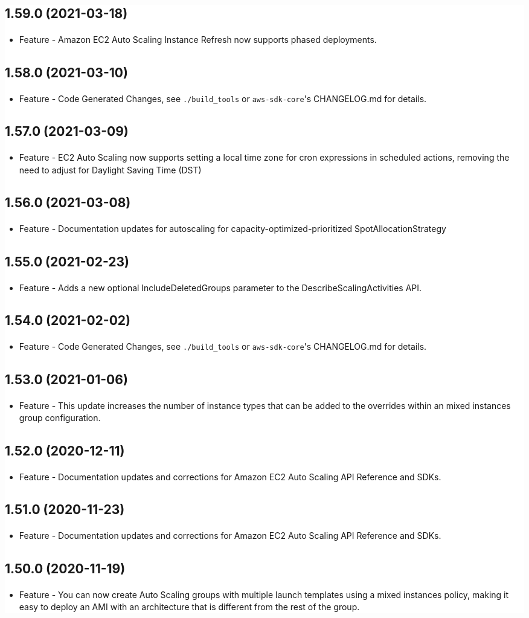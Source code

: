 1.59.0 (2021-03-18)
------------------

* Feature - Amazon EC2 Auto Scaling Instance Refresh now supports phased deployments.

1.58.0 (2021-03-10)
------------------

* Feature - Code Generated Changes, see `./build_tools` or `aws-sdk-core`'s CHANGELOG.md for details.

1.57.0 (2021-03-09)
------------------

* Feature - EC2 Auto Scaling now supports setting a local time zone for cron expressions in scheduled actions, removing the need to adjust for Daylight Saving Time (DST)

1.56.0 (2021-03-08)
------------------

* Feature - Documentation updates for autoscaling for capacity-optimized-prioritized SpotAllocationStrategy

1.55.0 (2021-02-23)
------------------

* Feature - Adds a new optional IncludeDeletedGroups parameter to the DescribeScalingActivities API.

1.54.0 (2021-02-02)
------------------

* Feature - Code Generated Changes, see `./build_tools` or `aws-sdk-core`'s CHANGELOG.md for details.

1.53.0 (2021-01-06)
------------------

* Feature - This update increases the number of instance types that can be added to the overrides within an mixed instances group configuration.

1.52.0 (2020-12-11)
------------------

* Feature - Documentation updates and corrections for Amazon EC2 Auto Scaling API Reference and SDKs.

1.51.0 (2020-11-23)
------------------

* Feature - Documentation updates and corrections for Amazon EC2 Auto Scaling API Reference and SDKs.

1.50.0 (2020-11-19)
------------------

* Feature - You can now create Auto Scaling groups with multiple launch templates using a mixed instances policy, making it easy to deploy an AMI with an architecture that is different from the rest of the group.
